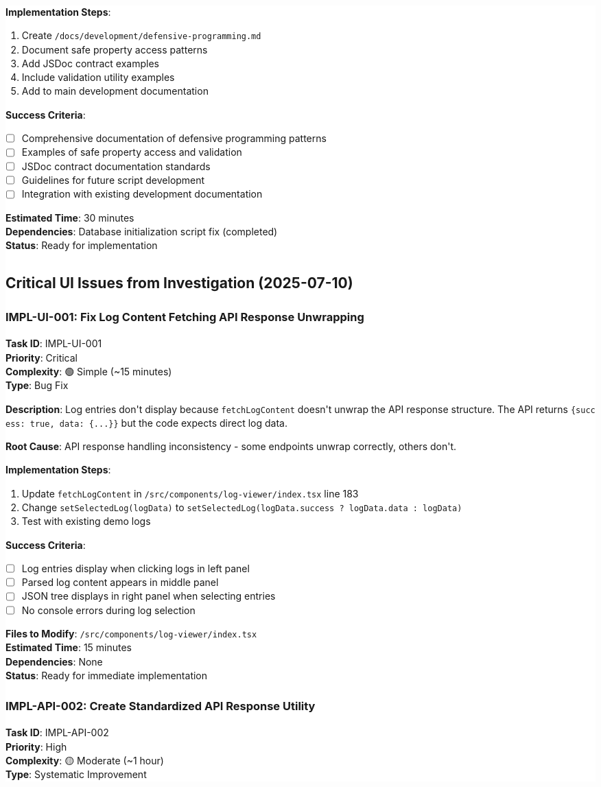 **Implementation Steps**:
1. Create `/docs/development/defensive-programming.md`
2. Document safe property access patterns
3. Add JSDoc contract examples
4. Include validation utility examples
5. Add to main development documentation

**Success Criteria**:
- [ ] Comprehensive documentation of defensive programming patterns
- [ ] Examples of safe property access and validation
- [ ] JSDoc contract documentation standards
- [ ] Guidelines for future script development
- [ ] Integration with existing development documentation

**Estimated Time**: 30 minutes  
**Dependencies**: Database initialization script fix (completed)  
**Status**: Ready for implementation

## Critical UI Issues from Investigation (2025-07-10)

### IMPL-UI-001: Fix Log Content Fetching API Response Unwrapping
**Task ID**: IMPL-UI-001  
**Priority**: Critical  
**Complexity**: 🟢 Simple (~15 minutes)  
**Type**: Bug Fix  

**Description**: Log entries don't display because `fetchLogContent` doesn't unwrap the API response structure. The API returns `{success: true, data: {...}}` but the code expects direct log data.

**Root Cause**: API response handling inconsistency - some endpoints unwrap correctly, others don't.

**Implementation Steps**:
1. Update `fetchLogContent` in `/src/components/log-viewer/index.tsx` line 183
2. Change `setSelectedLog(logData)` to `setSelectedLog(logData.success ? logData.data : logData)`
3. Test with existing demo logs

**Success Criteria**:
- [ ] Log entries display when clicking logs in left panel
- [ ] Parsed log content appears in middle panel  
- [ ] JSON tree displays in right panel when selecting entries
- [ ] No console errors during log selection

**Files to Modify**: `/src/components/log-viewer/index.tsx`  
**Estimated Time**: 15 minutes  
**Dependencies**: None  
**Status**: Ready for immediate implementation

### IMPL-API-002: Create Standardized API Response Utility
**Task ID**: IMPL-API-002  
**Priority**: High  
**Complexity**: 🟡 Moderate (~1 hour)  
**Type**: Systematic Improvement  
